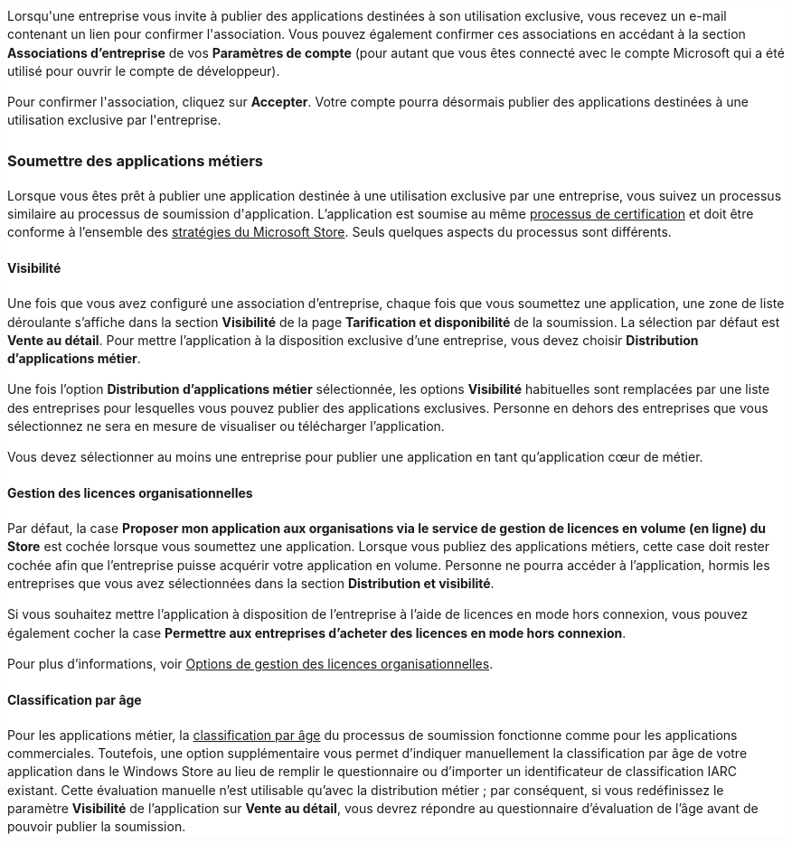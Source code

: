 Lorsqu'une entreprise vous invite à publier des applications destinées à son utilisation exclusive, vous recevez un e-mail contenant un lien pour confirmer l'association. Vous pouvez également confirmer ces associations en accédant à la section **Associations d’entreprise** de vos **Paramètres de compte** (pour autant que vous êtes connecté avec le compte Microsoft qui a été utilisé pour ouvrir le compte de développeur).

Pour confirmer l'association, cliquez sur **Accepter**. Votre compte pourra désormais publier des applications destinées à une utilisation exclusive par l'entreprise.

### <a name="submit-lob-apps"></a>Soumettre des applications métiers

Lorsque vous êtes prêt à publier une application destinée à une utilisation exclusive par une entreprise, vous suivez un processus similaire au processus de soumission d'application. L’application est soumise au même [processus de certification](the-app-certification-process.md) et doit être conforme à l’ensemble des [stratégies du Microsoft Store](store-policies.md). Seuls quelques aspects du processus sont différents.

#### <a name="visibility"></a>Visibilité

Une fois que vous avez configuré une association d’entreprise, chaque fois que vous soumettez une application, une zone de liste déroulante s’affiche dans la section **Visibilité** de la page **Tarification et disponibilité** de la soumission. La sélection par défaut est **Vente au détail**. Pour mettre l’application à la disposition exclusive d’une entreprise, vous devez choisir **Distribution d’applications métier**.

Une fois l’option **Distribution d’applications métier** sélectionnée, les options **Visibilité** habituelles sont remplacées par une liste des entreprises pour lesquelles vous pouvez publier des applications exclusives. Personne en dehors des entreprises que vous sélectionnez ne sera en mesure de visualiser ou télécharger l’application.

Vous devez sélectionner au moins une entreprise pour publier une application en tant qu’application cœur de métier.

<span id="organizational" />

#### <a name="organizational-licensing"></a>Gestion des licences organisationnelles

Par défaut, la case **Proposer mon application aux organisations via le service de gestion de licences en volume (en ligne) du Store** est cochée lorsque vous soumettez une application. Lorsque vous publiez des applications métiers, cette case doit rester cochée afin que l’entreprise puisse acquérir votre application en volume. Personne ne pourra accéder à l’application, hormis les entreprises que vous avez sélectionnées dans la section **Distribution et visibilité**.

Si vous souhaitez mettre l’application à disposition de l’entreprise à l’aide de licences en mode hors connexion, vous pouvez également cocher la case **Permettre aux entreprises d’acheter des licences en mode hors connexion**.

Pour plus d’informations, voir [Options de gestion des licences organisationnelles](organizational-licensing.md).

#### <a name="age-ratings"></a>Classification par âge

Pour les applications métier, la [classification par âge](age-ratings.md) du processus de soumission fonctionne comme pour les applications commerciales. Toutefois, une option supplémentaire vous permet d’indiquer manuellement la classification par âge de votre application dans le Windows Store au lieu de remplir le questionnaire ou d’importer un identificateur de classification IARC existant. Cette évaluation manuelle n’est utilisable qu’avec la distribution métier ; par conséquent, si vous redéfinissez le paramètre **Visibilité** de l’application sur **Vente au détail**, vous devrez répondre au questionnaire d’évaluation de l’âge avant de pouvoir publier la soumission.
